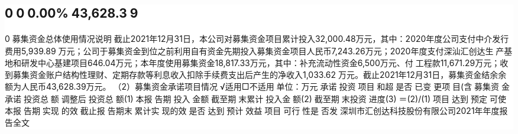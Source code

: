0
0
0.00%
43,628.3
9
--
0
募集资金总体使用情况说明
截止2021年12月31日，本公司对募集资金项目累计投入32,000.48万元，其中：2020年度公司支付中介发行费用5,939.89
万元；公司于募集资金到位之前利用自有资金先期投入募集资金项目人民币7,243.26万元；2020年度支付深汕汇创达生
产基地和研发中心基建项目646.04万元；本年度使用募集资金18,817.33万元，其中：补充流动性资金6,500万元、付
工程款11,671.29万元；收到募集资金账户结构性理财、定期存款等利息收入扣除手续费支出后产生的净收入1,033.62
万元。截止2021年12月31日，募集资金结余余额为人民币43,628.39万元。
（2）募集资金承诺项目情况
√适用□不适用
单位：万元
承诺
投资
项目
和超
是否
已变
更项
目(含
募集资
金承诺
投资总
额
调整后
投资总
额(1)
本报
告期
投入
金额
截至期
末累计
投入金
额(2)
截至期
末投资
进度(3)
＝(2)/(1)
项目
达到
预定
可使
本报
告期
实现
的效
截止报
告期末
累计实
现的效
是否
达到
预计
效益
项目
可行
性是
否发
深圳市汇创达科技股份有限公司2021年年度报告全文